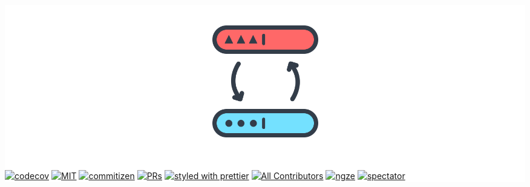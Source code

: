 <br />

<p align="center">
<img width="175px" src="./logo.svg">
</p>

<br />

[![codecov](https://codecov.io/gh/ngze/control-value-transformer/branch/develop/graph/badge.svg)](https://codecov.io/gh/ngze/control-value-transformer)
[![MIT](https://img.shields.io/packagist/l/doctrine/orm.svg?style=flat-square)]()
[![commitizen](https://img.shields.io/badge/commitizen-friendly-brightgreen.svg?style=flat-square)]()
[![PRs](https://img.shields.io/badge/PRs-welcome-brightgreen.svg?style=flat-square)]()
[![styled with prettier](https://img.shields.io/badge/styled_with-prettier-ff69b4.svg?style=flat-square)](https://github.com/prettier/prettier)
[![All Contributors](https://img.shields.io/badge/all_contributors-1-orange.svg?style=flat-square)](#contributors-)
[![ngze](https://img.shields.io/badge/@-ngze-383636?style=flat-square&labelColor=474768)](https://github.com/ngze/)
[![spectator](https://img.shields.io/badge/tested%20with-spectator-2196F3.svg?style=flat-square)]()
